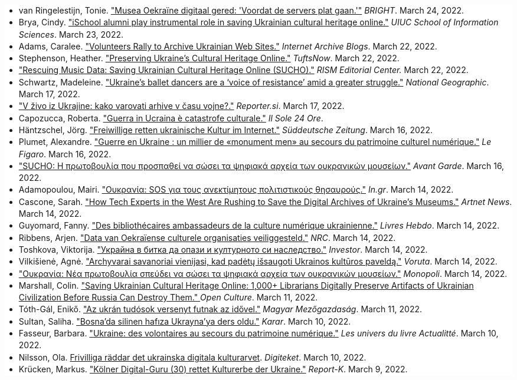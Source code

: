 - van Ringelestijn, Tonie. ["Musea Oekraïne digitaal gered: 'Voordat de servers plat gaan.'"](https://www.rtlnieuws.nl/tech/artikel/5294976/oekraine-digitaal-erfgoed-musea-archivering) _BRIGHT_. March 24, 2022.
- Brya, Cindy. ["iSchool alumni play instrumental role in saving Ukrainian cultural heritage online."](https://ischool.illinois.edu/news-events/news/2022/03/ischool-alumni-play-instrumental-role-saving-ukranian-cultural-heritage) _UIUC School of Information Sciences_. March 23, 2022.
- Adams, Caralee. ["Volunteers Rally to Archive Ukrainian Web Sites."](http://blog.archive.org/2022/03/22/volunteers-rally-to-archive-ukrainian-web-sites/) _Internet Archive Blogs_. March 22, 2022.
- Stephenson, Heather. ["Preserving Ukraine’s Cultural Heritage Online."](https://now.tufts.edu/articles/preserving-ukraine-s-cultural-heritage-online) _TuftsNow_. March 22, 2022.
- ["Rescuing Music Data: Saving Ukrainian Cultural Heritage Online (SUCHO)."](https://rism.info/electronic_resources/2022/03/22/rescuing-music-data-saving-ukrainian-cultural-heritage-online-sucho.html) _RISM Editorial Center._ March 22, 2022.
- Schwartz, Madeleine. ["Ukraine’s ballet dancers are a ‘voice of resistance’ amid a greater struggle."](https://www.nationalgeographic.com/history/article/ukraines-ballet-dancers-are-a-voice-of-resistance-amid-a-greater-struggle) _National Geographic_. March 17, 2022.
- ["V živo iz Ukrajine: kako varovati arhive v času vojne?."](https://reporter.si/clanek/magazin/v-zivo-iz-ukrajine-kako-varovati-arhive-v-casu-vojne-951880) _Reporter.si_. March 17, 2022.
- Capozucca, Roberta. ["Guerra in Ucraina è catastrofe culturale."](https://www.ilsole24ore.com/art/guerra-ucraina-e-catastrofe-culturale-AEu6lBIB) _Il Sole 24 Ore_.
- Häntzschel, Jörg. ["Freiwillige retten ukrainische Kultur im Internet."](https://www.sueddeutsche.de/kultur/ukrainische-kultur-digitale-rettung-1.5548234) _Süddeutsche Zeitung_. March 16, 2022.
- Plumet, Alexandre. ["Guerre en Ukraine : un millier de «monument men» au secours du patrimoine culturel numérique."](https://www.lefigaro.fr/culture/guerre-en-ukraine-un-millier-de-benevoles-au-secours-du-patrimoine-culturel-numerique-20220316) _Le Figaro_. March 16, 2022.
- ["SUCHO: Η πρωτοβουλία που προσπαθεί να σώσει τα ψηφιακά αρχεία των ουκρανικών μουσείων."](https://avant-garde.com.cy/articles/nea/news/sucho-i-protoboylia-poy-prospathei-na-sosei-ta-psifiaka-arheia-ton-oykranikon) _Avant Garde_. March 16, 2022.
- Αdamopoulou, Mairi. ["Ουκρανία: SOS για τους ανεκτίμητους πολιτιστικούς θησαυρούς."](https://www.in.gr/2022/03/17/world/oukrania-sos-gia-tous-anektimitous-politistikous-thisayrous/) _In.gr_. March 14, 2022.
- Cascone, Sarah. ["How Tech Experts in the West Are Rushing to Save the Digital Archives of Ukraine’s Museums."](https://news.artnet.com/art-world/saving-ukrainian-cultural-heritage-online-2084036) _Artnet News_. March 14, 2022.
- Guyomard, Fanny. ["Des bibliothécaires ambassadeurs de la culture numérique ukrainienne."](https://livreshebdo.fr/article/des-bibliothecaires-ambassadeurs-de-la-culture-numerique-ukrainienne) _Livres Hebdo_. March 14, 2022.
- Ribbens, Arjen. ["Data van Oekraïense culturele organisaties veiliggesteld."](https://www.nrc.nl/nieuws/2022/03/14/data-van-oekraiense-culturele-organisaties-veilig-gesteld-a4100842) _NRC_. March 14, 2022.
- Toshkova, Viktorija. ["Украйна в битка да опази и културното си наследство."](https://www.investor.bg/zoom/355/a/ukraina-v-bitka-da-opazi-i-kulturnoto-si-nasledstvo-347643/) _Investor_. March 14, 2022.
- Vilkišienė, Agnė. ["Archyvarai savanoriai vienijasi, kad padėtų išsaugoti Ukrainos kultūros paveldą."](http://www.voruta.lt/archyvarai-savanoriai-vienijasi-kad-padetu-issaugoti-ukrainos-kulturos-pavelda/) _Voruta_. March 14, 2022.
- ["Ουκρανία: Νέα πρωτοβουλία σπεύδει να σώσει τα ψηφιακά αρχεία των ουκρανικών μουσείων."](https://www.monopoli.gr/2022/03/14/promotional-items/gallery-promo-items/564729/oukrania-nea-protovoulia-speydei-na-sosei-ta-psifiaka-arxeia-ton-oukranikon-mouseion/) _Monopoli_. March 14, 2022.
- Marshall, Colin. ["Saving Ukrainian Cultural Heritage Online: 1,000+ Librarians Digitally Preserve Artifacts of Ukrainian Civilization Before Russia Can Destroy Them." ](https://www.openculture.com/2022/03/saving-ukrainian-cultural-heritage-online.html) _Open Culture_. March 11, 2022.
- Tóth-Gál, Enikő. ["Az ukrán tudósok versenyt futnak az idővel."](https://magyarmezogazdasag.hu/2022/03/11/az-ukran-tudosok-versenyt-futnak-az-idovel) _Magyar Mezőgazdaság_. March 11, 2022.
- Sultan, Sali̇ha. ["Bosna’da silinen hafıza Ukrayna’ya ders oldu."](https://www.karar.com/kultur-sanat-haberleri/bosnada-silinen-hafiza-ukraynaya-ders-oldu-1655288) _Karar_. March 10, 2022.
- Fasseur, Barbara. ["Ukraine: des volontaires au secours du patrimoine numérique."](https://actualitte.com/article/105097/ressources/ukraine-des-volontaires-au-secours-du-patrimoine-numerique) _Les univers du livre Actualitté_. March 10, 2022.
- Nilsson, Ola. [Frivilliga räddar det ukrainska digitala kulturarvet](https://digiteket.se/inspirationsartikel/frivilliga-raddar-det-ukrainska-digitala-kulturarvet/). _Digiteket_. March 10, 2022.
- Krücken, Markus. ["Kölner Digital-Guru (30) rettet Kulturerbe der Ukraine."](https://www.report-k.de/koelner-digital-guru-30-rettet-kulturerbe-der-ukraine/) _Report-K_. March 9, 2022.